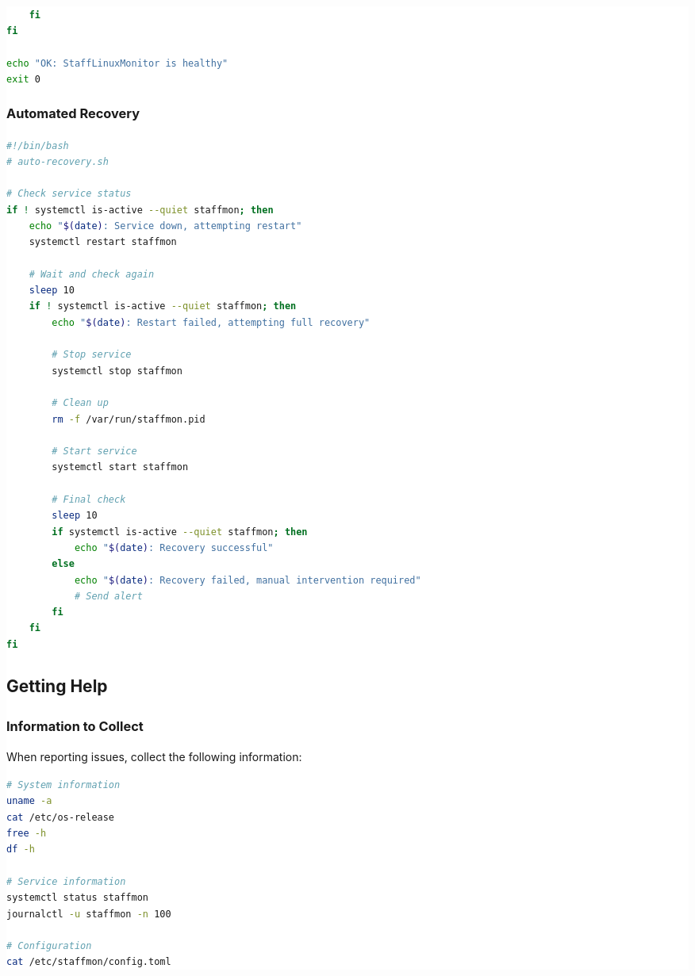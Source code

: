 ```bash
    fi
fi

echo "OK: StaffLinuxMonitor is healthy"
exit 0
```

### Automated Recovery

```bash
#!/bin/bash
# auto-recovery.sh

# Check service status
if ! systemctl is-active --quiet staffmon; then
    echo "$(date): Service down, attempting restart"
    systemctl restart staffmon
    
    # Wait and check again
    sleep 10
    if ! systemctl is-active --quiet staffmon; then
        echo "$(date): Restart failed, attempting full recovery"
        
        # Stop service
        systemctl stop staffmon
        
        # Clean up
        rm -f /var/run/staffmon.pid
        
        # Start service
        systemctl start staffmon
        
        # Final check
        sleep 10
        if systemctl is-active --quiet staffmon; then
            echo "$(date): Recovery successful"
        else
            echo "$(date): Recovery failed, manual intervention required"
            # Send alert
        fi
    fi
fi
```

## Getting Help

### Information to Collect

When reporting issues, collect the following information:

```bash
# System information
uname -a
cat /etc/os-release
free -h
df -h

# Service information
systemctl status staffmon
journalctl -u staffmon -n 100

# Configuration
cat /etc/staffmon/config.toml

```